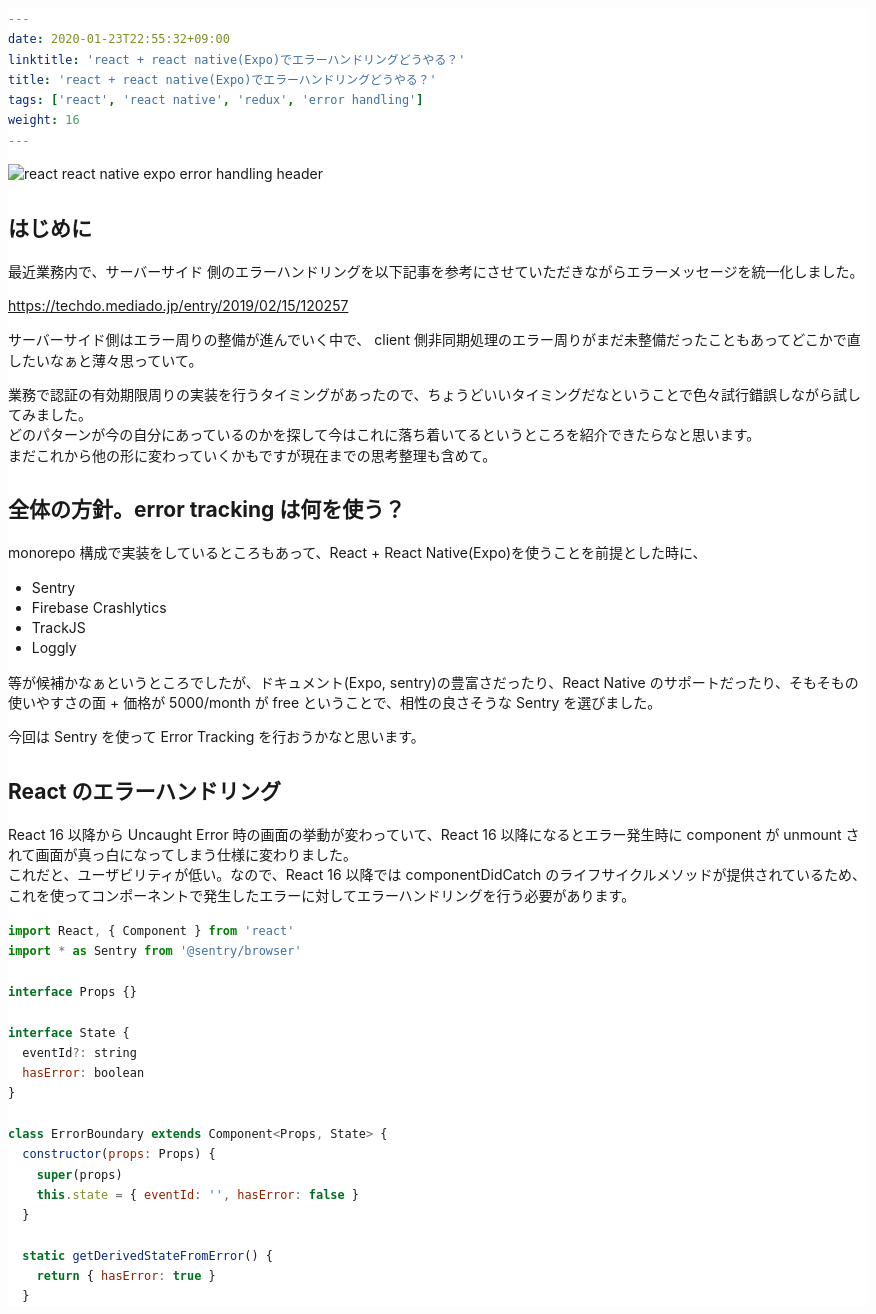 ```yaml
---
date: 2020-01-23T22:55:32+09:00
linktitle: 'react + react native(Expo)でエラーハンドリングどうやる？'
title: 'react + react native(Expo)でエラーハンドリングどうやる？'
tags: ['react', 'react native', 'redux', 'error handling']
weight: 16
---
```


![react react native expo error handling header](/images/2019/react-react-native-expo-error-handling/react-react-native-expo-error-handling-header.png)

## はじめに

最近業務内で、サーバーサイド 側のエラーハンドリングを以下記事を参考にさせていただきながらエラーメッセージを統一化しました。

https://techdo.mediado.jp/entry/2019/02/15/120257

サーバーサイド側はエラー周りの整備が進んでいく中で、 client 側非同期処理のエラー周りがまだ未整備だったこともあってどこかで直したいなぁと薄々思っていて。

業務で認証の有効期限周りの実装を行うタイミングがあったので、ちょうどいいタイミングだなということで色々試行錯誤しながら試してみました。  
どのパターンが今の自分にあっているのかを探して今はこれに落ち着いてるというところを紹介できたらなと思います。  
まだこれから他の形に変わっていくかもですが現在までの思考整理も含めて。

## 全体の方針。error tracking は何を使う？

monorepo 構成で実装をしているところもあって、React + React Native(Expo)を使うことを前提とした時に、

- Sentry
- Firebase Crashlytics
- TrackJS
- Loggly

等が候補かなぁというところでしたが、ドキュメント(Expo, sentry)の豊富さだったり、React Native のサポートだったり、そもそもの使いやすさの面 + 価格が 5000/month が free ということで、相性の良さそうな Sentry を選びました。

今回は Sentry を使って Error Tracking を行おうかなと思います。

## React のエラーハンドリング

React 16 以降から Uncaught Error 時の画面の挙動が変わっていて、React 16 以降になるとエラー発生時に component が unmount されて画面が真っ白になってしまう仕様に変わりました。  
これだと、ユーザビリティが低い。なので、React 16 以降では componentDidCatch のライフサイクルメソッドが提供されているため、これを使ってコンポーネントで発生したエラーに対してエラーハンドリングを行う必要があります。

```jsx
import React, { Component } from 'react'
import * as Sentry from '@sentry/browser'

interface Props {}

interface State {
  eventId?: string
  hasError: boolean
}

class ErrorBoundary extends Component<Props, State> {
  constructor(props: Props) {
    super(props)
    this.state = { eventId: '', hasError: false }
  }

  static getDerivedStateFromError() {
    return { hasError: true }
  }

```